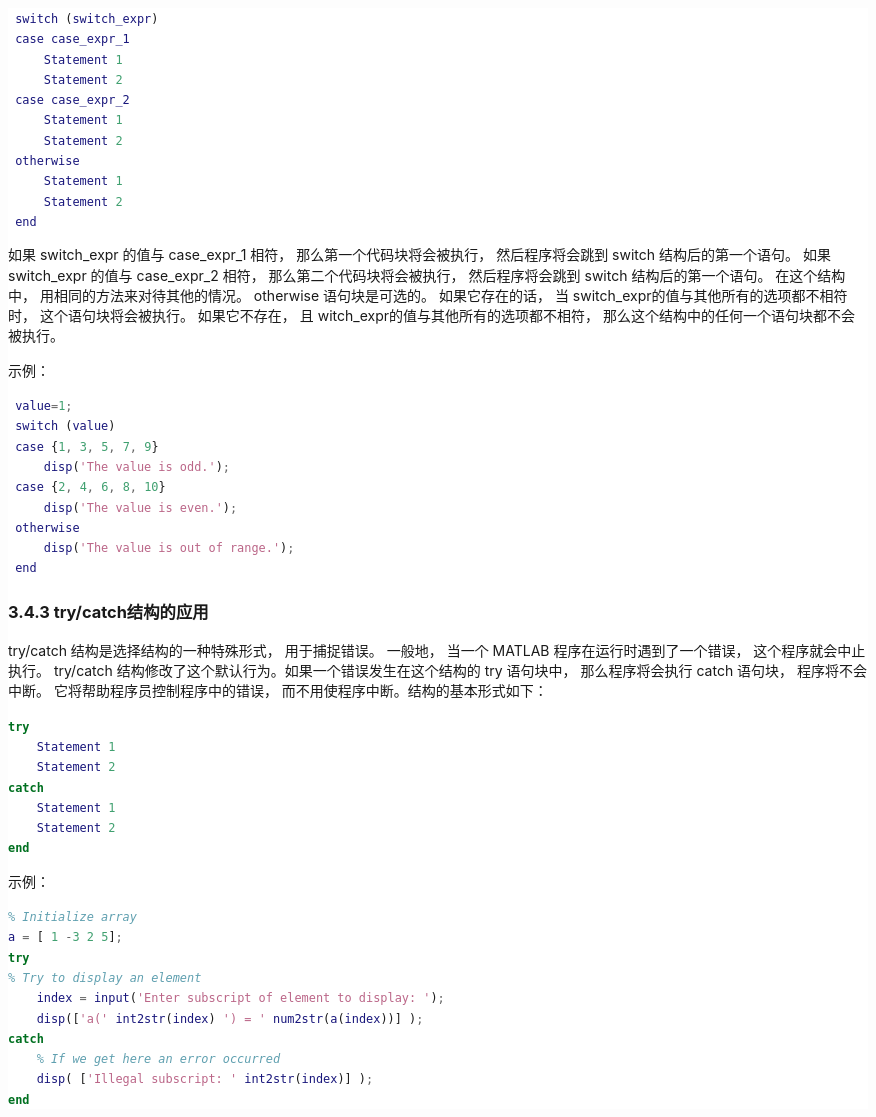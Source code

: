 ```matlab
 switch (switch_expr)
 case case_expr_1
     Statement 1
     Statement 2
 case case_expr_2
     Statement 1
     Statement 2
 otherwise
     Statement 1
     Statement 2
 end
```

如果 switch\_expr 的值与 case\_expr\_1 相符， 那么第一个代码块将会被执行， 然后程序将会跳到 switch 结构后的第一个语句。 如果 switch\_expr 的值与 case\_expr\_2 相符， 那么第二个代码块将会被执行， 然后程序将会跳到 switch 结构后的第一个语句。 在这个结构中， 用相同的方法来对待其他的情况。 otherwise 语句块是可选的。 如果它存在的话， 当 switch\_expr的值与其他所有的选项都不相符时， 这个语句块将会被执行。 如果它不存在， 且 witch\_expr的值与其他所有的选项都不相符， 那么这个结构中的任何一个语句块都不会被执行。

示例：

```matlab
 value=1;
 switch (value)
 case {1, 3, 5, 7, 9}
     disp('The value is odd.');
 case {2, 4, 6, 8, 10}
     disp('The value is even.');
 otherwise
     disp('The value is out of range.');
 end
```

### 3.4.3 try/catch结构的应用

try/catch 结构是选择结构的一种特殊形式， 用于捕捉错误。 一般地， 当一个 MATLAB 程序在运行时遇到了一个错误， 这个程序就会中止执行。 try/catch 结构修改了这个默认行为。如果一个错误发生在这个结构的 try 语句块中， 那么程序将会执行 catch 语句块， 程序将不会中断。 它将帮助程序员控制程序中的错误， 而不用使程序中断。结构的基本形式如下：

```matlab
try
    Statement 1
    Statement 2
catch
    Statement 1
    Statement 2
end
```

示例：

```matlab
% Initialize array
a = [ 1 -3 2 5];
try
% Try to display an element
    index = input('Enter subscript of element to display: ');
    disp(['a(' int2str(index) ') = ' num2str(a(index))] );
catch
    % If we get here an error occurred
    disp( ['Illegal subscript: ' int2str(index)] );
end
```
